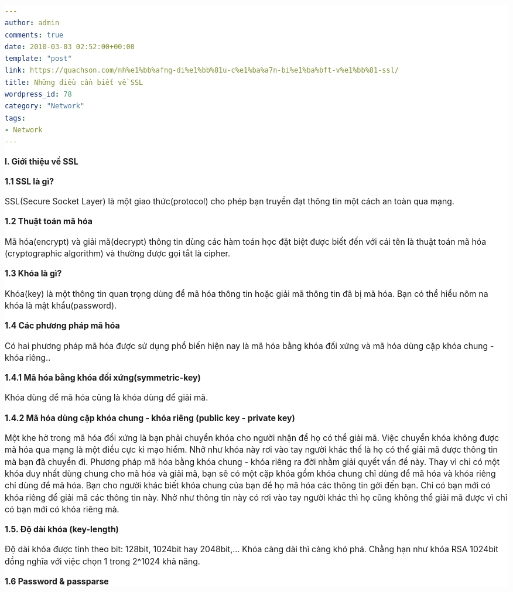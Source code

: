 ```yaml
---
author: admin
comments: true
date: 2010-03-03 02:52:00+00:00
template: "post"
link: https://quachson.com/nh%e1%bb%afng-di%e1%bb%81u-c%e1%ba%a7n-bi%e1%ba%bft-v%e1%bb%81-ssl/
title: Những điều cần biết về SSL
wordpress_id: 78
category: "Network"
tags:
- Network
---
```


**I. Giới thiệu về SSL**

**1.1 SSL là gì?**

SSL(Secure Socket Layer) là một giao thức(protocol) cho phép bạn truyền đạt thông tin một cách an toàn qua mạng.

**1.2 Thuật toán mã hóa**

Mã hóa(encrypt) và giải mã(decrypt) thông tin dùng các hàm toán học đặt biệt được biết đến với cái tên là thuật toán mã hóa (cryptographic algorithm) và thường được gọi tắt là cipher.

**1.3 Khóa là gì?**

Khóa(key) là một thông tin quan trọng dùng để mã hóa thông tin hoặc giải mã thông tin đã bị mã hóa. Bạn có thể hiểu nôm na khóa là mật khẩu(password).

**1.4 Các phương pháp mã hóa**

Có hai phương pháp mã hóa được sử dụng phổ biến hiện nay là mã hóa bằng khóa đối xứng và mã hóa dùng cặp khóa chung - khóa riêng..

**1.4.1 Mã hóa bằng khóa đối xứng(symmetric-key)**

Khóa dùng để mã hóa cũng là khóa dùng để giải mã.

**1.4.2 Mã hóa dùng cặp khóa chung - khóa riêng (public key - private key)**

Một khe hở trong mã hóa đối xứng là bạn phải chuyển khóa cho người nhận để họ có thể giải mã. Việc chuyển khóa không được mã hóa qua mạng là một điều cực kì mạo hiểm. Nhở như khóa này rơi vào tay người khác thế là họ có thể giải mã được thông tin mà bạn đã chuyển đi. Phương pháp mã hóa bằng khóa chung - khóa riêng ra đời nhằm giải quyết vấn đề này. Thay vì chỉ có một khóa duy nhất dùng chung cho mã hóa và giải mã, bạn sẽ có một cặp khóa gồm khóa chung chỉ dùng để mã hóa và khóa riêng chỉ dùng để mã hóa. Bạn cho người khác biết khóa chung của bạn để họ mã hóa các thông tin gởi đến bạn. Chỉ có bạn mới có khóa riêng để giải mã các thông tin này. Nhở như thông tin này có rơi vào tay người khác thì họ cũng không thể giải mã được vì chỉ có bạn mới có khóa riêng mà.

**1.5. Độ dài khóa (key-length)**

Độ dài khóa được tính theo bit: 128bit, 1024bit hay 2048bit,... Khóa càng dài thì càng khó phá. Chằng hạn như khóa RSA 1024bit đồng nghĩa với việc chọn 1 trong 2^1024 khả năng.

**1.6 Password & passparse**
